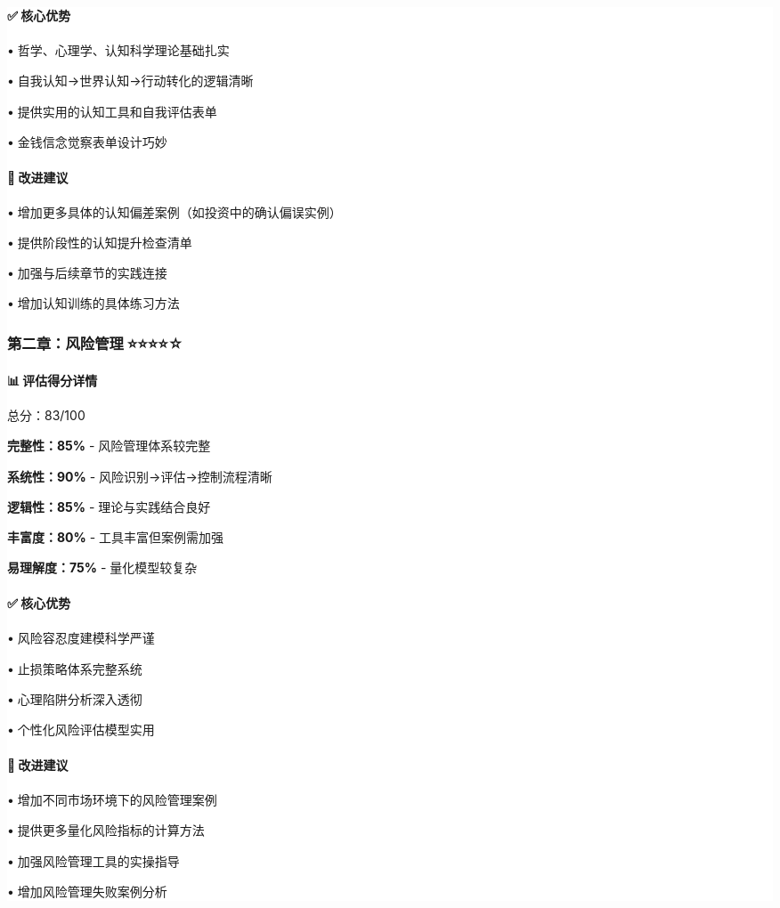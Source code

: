 <h4>✅ 核心优势</h4>
</div>
<div class="status-content">
<p>• 哲学、心理学、认知科学理论基础扎实</p>
<p>• 自我认知→世界认知→行动转化的逻辑清晰</p>
<p>• 提供实用的认知工具和自我评估表单</p>
<p>• 金钱信念觉察表单设计巧妙</p>
</div>
</div>
<div class="status-card orange">
<div class="status-header">
<h4>🔧 改进建议</h4>
</div>
<div class="status-content">
<p>• 增加更多具体的认知偏差案例（如投资中的确认偏误实例）</p>
<p>• 提供阶段性的认知提升检查清单</p>
<p>• 加强与后续章节的实践连接</p>
<p>• 增加认知训练的具体练习方法</p>
</div>
</div>
</div>

### 第二章：风险管理 ⭐⭐⭐⭐☆

<div class="status-cards">
<div class="status-card blue">
<div class="status-header">
<h4>📊 评估得分详情</h4>
<div class="status-label">总分：83/100</div>
</div>
<div class="status-content">
<div class="score-breakdown">
<p><strong>完整性：85%</strong> - 风险管理体系较完整</p>
<p><strong>系统性：90%</strong> - 风险识别→评估→控制流程清晰</p>
<p><strong>逻辑性：85%</strong> - 理论与实践结合良好</p>
<p><strong>丰富度：80%</strong> - 工具丰富但案例需加强</p>
<p><strong>易理解度：75%</strong> - 量化模型较复杂</p>
</div>
</div>
</div>
<div class="status-card green">
<div class="status-header">
<h4>✅ 核心优势</h4>
</div>
<div class="status-content">
<p>• 风险容忍度建模科学严谨</p>
<p>• 止损策略体系完整系统</p>
<p>• 心理陷阱分析深入透彻</p>
<p>• 个性化风险评估模型实用</p>
</div>
</div>
<div class="status-card orange">
<div class="status-header">
<h4>🔧 改进建议</h4>
</div>
<div class="status-content">
<p>• 增加不同市场环境下的风险管理案例</p>
<p>• 提供更多量化风险指标的计算方法</p>
<p>• 加强风险管理工具的实操指导</p>
<p>• 增加风险管理失败案例分析</p>
</div>
</div>
</div>
